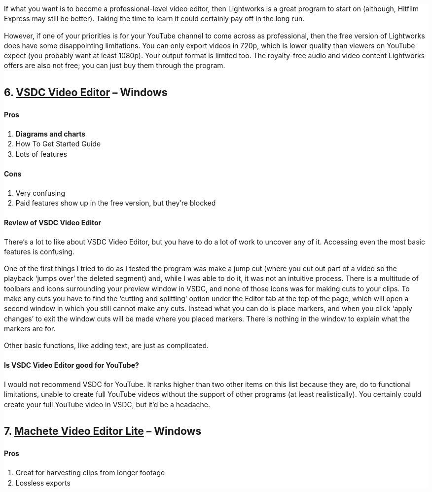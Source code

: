 If what you want is to become a professional-level video editor, then Lightworks is a great program to start on (although, Hitfilm Express may still be better). Taking the time to learn it could certainly pay off in the long run.

However, if one of your priorities is for your YouTube channel to come across as professional, then the free version of Lightworks does have some disappointing limitations. You can only export videos in 720p, which is lower quality than viewers on YouTube expect (you probably want at least 1080p). Your output format is limited too. The royalty-free audio and video content Lightworks offers are also not free; you can just buy them through the program.

## **6\. [VSDC Video Editor](http://www.videosoftdev.com/) – Windows**

#### **Pros**

1. **Diagrams and charts**
2. How To Get Started Guide
3. Lots of features

#### **Cons**

1. Very confusing
2. Paid features show up in the free version, but they’re blocked

#### **Review of VSDC Video Editor**

There’s a lot to like about VSDC Video Editor, but you have to do a lot of work to uncover any of it. Accessing even the most basic features is confusing.

One of the first things I tried to do as I tested the program was make a jump cut (where you cut out part of a video so the playback ‘jumps over’ the deleted segment) and, while I was able to do it, it was not an intuitive process. There is a multitude of toolbars and icons surrounding your preview window in VSDC, and none of those icons was for making cuts to your clips. To make any cuts you have to find the ‘cutting and splitting’ option under the Editor tab at the top of the page, which will open a second window in which you still cannot make any cuts. Instead what you can do is place markers, and when you click ‘apply changes’ to exit the window cuts will be made where you placed markers. There is nothing in the window to explain what the markers are for.

Other basic functions, like adding text, are just as complicated.

#### **Is VSDC Video Editor good for YouTube?**

I would not recommend VSDC for YouTube. It ranks higher than two other items on this list because they are, do to functional limitations, unable to create full YouTube videos without the support of other programs (at least realistically). You certainly could create your full YouTube video in VSDC, but it’d be a headache.

## **7\. [Machete Video Editor Lite](http://www.machetesoft.com/home/about-machete-video-editor-lite.html) – Windows**

#### **Pros**

1. Great for harvesting clips from longer footage
2. Lossless exports
